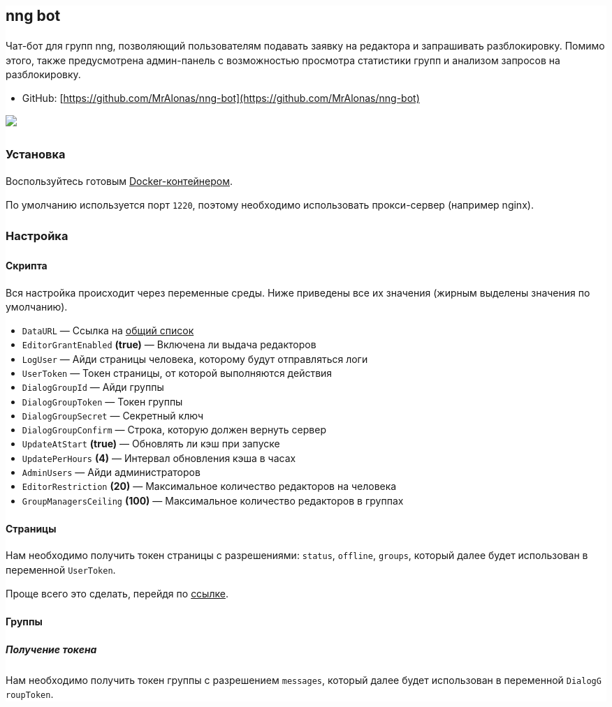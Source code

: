 ## nng bot

Чат-бот для групп nng, позволяющий пользователям подавать заявку на редактора и запрашивать разблокировку. Помимо этого, также предусмотрена админ-панель с возможностью просмотра статистики групп и анализом запросов на разблокировку.

* GitHub: [https://github.com/MrAlonas/nng-bot](https://github.com/MrAlonas/nng-bot)

![](https://raw.githubusercontent.com/MrAlonas/nng-bot/master/.github/bot.png)

### Установка

Воспользуйтесь готовым [Docker-контейнером](https://github.com/orgs/MrAlonas/packages/container/package/nng-bot).

По умолчанию используется порт `1220`, поэтому необходимо использовать прокси-сервер (например nginx).

### Настройка

#### Скрипта

Вся настройка происходит через переменные среды. Ниже приведены все их значения (жирным выделены значения по умолчанию).

* `DataURL` — Ссылка на [общий список](#data-json)
* `EditorGrantEnabled` **(true)** — Включена ли выдача редакторов
* `LogUser` — Айди страницы человека, которому будут отправляться логи  
* `UserToken` — Токен страницы, от которой выполняются действия
* `DialogGroupId` — Айди группы
* `DialogGroupToken` — Токен группы
* `DialogGroupSecret` — Секретный ключ
* `DialogGroupConfirm` — Строка, которую должен вернуть сервер
* `UpdateAtStart` **(true)** — Обновлять ли кэш при запуске
* `UpdatePerHours` **(4)** — Интервал обновления кэша в часах
* `AdminUsers` — Айди администраторов
* `EditorRestriction` **(20)** — Максимальное количество редакторов на человека
* `GroupManagersCeiling` **(100)** — Максимальное количество редакторов в группах

#### Страницы

Нам необходимо получить токен страницы с разрешениями: `status`, `offline`, `groups`, который далее будет использован в переменной `UserToken`.

Проще всего это сделать, перейдя по [ссылке](https://oauth.vk.com/authorize?client_id=7436182&scope=328704&redirect_uri=https://oauth.vk.com/blank.html&display=page&response_type=token&revoke=1).

#### Группы

##### Получение токена

Нам необходимо получить токен группы с разрешением `messages`, который далее будет использован в переменной `DialogGroupToken`.
